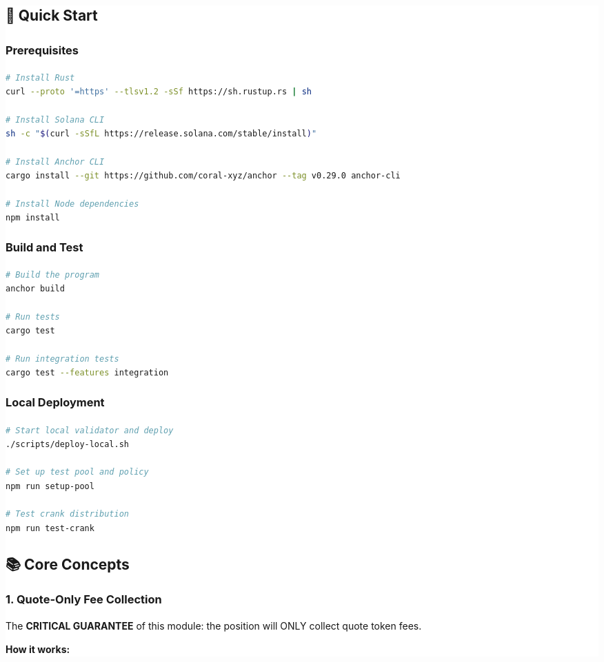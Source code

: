 ## 🚀 Quick Start

### Prerequisites

```bash
# Install Rust
curl --proto '=https' --tlsv1.2 -sSf https://sh.rustup.rs | sh

# Install Solana CLI
sh -c "$(curl -sSfL https://release.solana.com/stable/install)"

# Install Anchor CLI
cargo install --git https://github.com/coral-xyz/anchor --tag v0.29.0 anchor-cli

# Install Node dependencies
npm install
```

### Build and Test

```bash
# Build the program
anchor build

# Run tests
cargo test

# Run integration tests
cargo test --features integration
```

### Local Deployment

```bash
# Start local validator and deploy
./scripts/deploy-local.sh

# Set up test pool and policy
npm run setup-pool

# Test crank distribution
npm run test-crank
```

## 📚 Core Concepts

### 1. Quote-Only Fee Collection

The **CRITICAL GUARANTEE** of this module: the position will ONLY collect quote token fees.

**How it works:**
